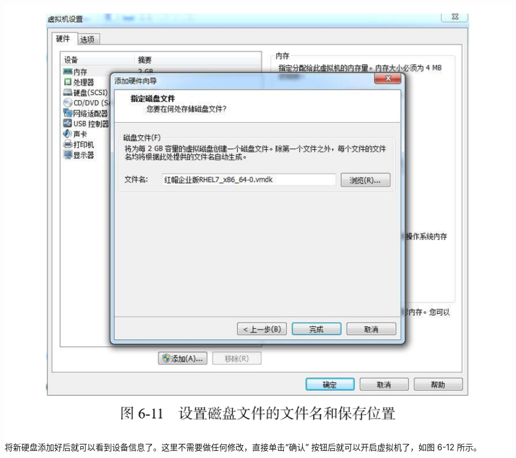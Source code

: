  ![](image/2020-05-19-19-11-53.png)

 将新硬盘添加好后就可以看到设备信息了。这里不需要做任何修改，直接单击“确认” 按钮后就可以开启虚拟机了，如图 6-12 所示。 
